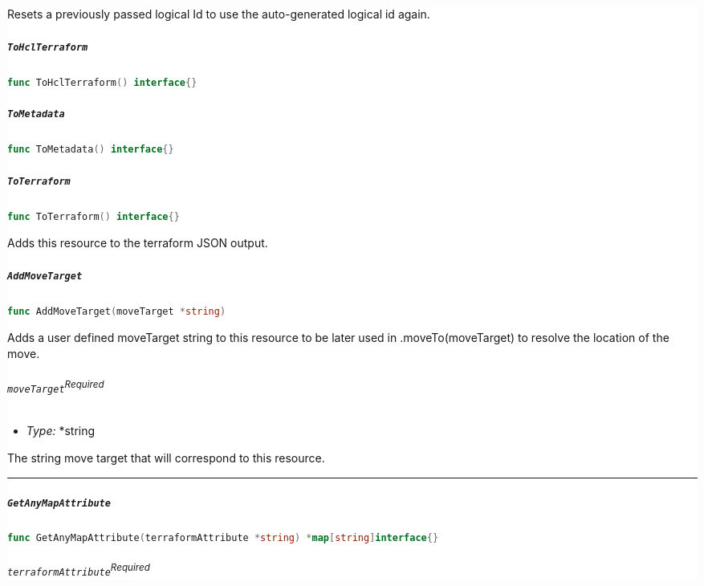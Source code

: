 Resets a previously passed logical Id to use the auto-generated logical id again.

##### `ToHclTerraform` <a name="ToHclTerraform" id="@cdktf/provider-upcloud.fileStorage.FileStorage.toHclTerraform"></a>

```go
func ToHclTerraform() interface{}
```

##### `ToMetadata` <a name="ToMetadata" id="@cdktf/provider-upcloud.fileStorage.FileStorage.toMetadata"></a>

```go
func ToMetadata() interface{}
```

##### `ToTerraform` <a name="ToTerraform" id="@cdktf/provider-upcloud.fileStorage.FileStorage.toTerraform"></a>

```go
func ToTerraform() interface{}
```

Adds this resource to the terraform JSON output.

##### `AddMoveTarget` <a name="AddMoveTarget" id="@cdktf/provider-upcloud.fileStorage.FileStorage.addMoveTarget"></a>

```go
func AddMoveTarget(moveTarget *string)
```

Adds a user defined moveTarget string to this resource to be later used in .moveTo(moveTarget) to resolve the location of the move.

###### `moveTarget`<sup>Required</sup> <a name="moveTarget" id="@cdktf/provider-upcloud.fileStorage.FileStorage.addMoveTarget.parameter.moveTarget"></a>

- *Type:* *string

The string move target that will correspond to this resource.

---

##### `GetAnyMapAttribute` <a name="GetAnyMapAttribute" id="@cdktf/provider-upcloud.fileStorage.FileStorage.getAnyMapAttribute"></a>

```go
func GetAnyMapAttribute(terraformAttribute *string) *map[string]interface{}
```

###### `terraformAttribute`<sup>Required</sup> <a name="terraformAttribute" id="@cdktf/provider-upcloud.fileStorage.FileStorage.getAnyMapAttribute.parameter.terraformAttribute"></a>
